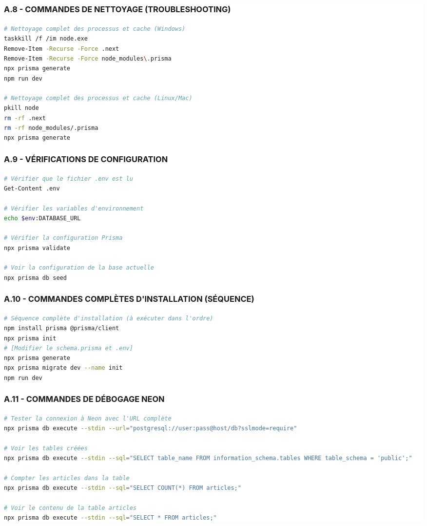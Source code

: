 ### A.8 - COMMANDES DE NETTOYAGE (TROUBLESHOOTING)

```bash
# Nettoyage complet des processus et cache (Windows)
taskkill /f /im node.exe
Remove-Item -Recurse -Force .next
Remove-Item -Recurse -Force node_modules\.prisma
npx prisma generate
npm run dev

# Nettoyage complet des processus et cache (Linux/Mac)
pkill node
rm -rf .next
rm -rf node_modules/.prisma
npx prisma generate
```

### A.9 - VÉRIFICATIONS DE CONFIGURATION

```bash
# Vérifier que le fichier .env est lu
Get-Content .env

# Vérifier les variables d'environnement
echo $env:DATABASE_URL

# Vérifier la configuration Prisma
npx prisma validate

# Voir la configuration de la base actuelle
npx prisma db seed
```

### A.10 - COMMANDES COMPLÈTES D'INSTALLATION (SÉQUENCE)

```bash
# Séquence complète d'installation (à exécuter dans l'ordre)
npm install prisma @prisma/client
npx prisma init
# [Modifier le schema.prisma et .env]
npx prisma generate
npx prisma migrate dev --name init
npm run dev
```

### A.11 - COMMANDES DE DÉBOGAGE NEON

```bash
# Tester la connexion à Neon avec l'URL complète
npx prisma db execute --stdin --url="postgresql://user:pass@host/db?sslmode=require"

# Voir les tables créées
npx prisma db execute --stdin --sql="SELECT table_name FROM information_schema.tables WHERE table_schema = 'public';"

# Compter les articles dans la table
npx prisma db execute --stdin --sql="SELECT COUNT(*) FROM articles;"

# Voir le contenu de la table articles
npx prisma db execute --stdin --sql="SELECT * FROM articles;"
```
